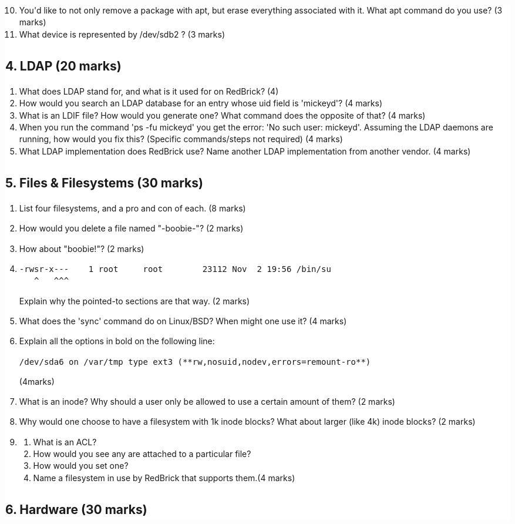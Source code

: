 10. You'd like to not only remove a package with apt, but erase everything
    associated with it. What apt command do you use? <span class="mark">(3
    marks)</span>
11. What device is represented by /dev/sdb2 ? <span class="mark">(3
    marks)</span>

## 4\. LDAP (20 marks)

1.  What does LDAP stand for, and what is it used for on RedBrick?
    <span class="mark">(4)</span>
2.  How would you search an LDAP database for an entry whose uid field is
    'mickeyd'? <span class="mark">(4 marks)</span>
3.  What is an LDIF file? How would you generate one? What command does the
    opposite of that? <span class="mark">(4 marks)</span>
4.  When you run the command 'ps -fu mickeyd' you get the error: 'No such user:
    mickeyd'. Assuming the LDAP daemons are running, how would you fix this?
    (Specific commands/steps not required) <span class="mark">(4 marks)</span>
5.  What LDAP implementation does RedBrick use? Name another LDAP implementation
    from another vendor. <span class="mark">(4 marks)</span>

## 5\. Files & Filesystems (30 marks)

1.  List four filesystems, and a pro and con of each. <span class="mark">(8
    marks)</span>
2.  How would you delete a file named "-boobie-"? <span class="mark">(2
    marks)</span>
3.  How about "boobie!"? <span class="mark">(2 marks)</span>
4.  <pre>-rwsr-x---    1 root     root        23112 Nov  2 19:56 /bin/su
       ^   ^^^</pre>

    Explain why the pointed-to sections are that way. <span class="mark">(2
    marks)</span>

5.  What does the 'sync' command do on Linux/BSD? When might one use it?
    <span class="mark">(4 marks)</span>
6.  Explain all the options in bold on the following line:

    <pre>/dev/sda6 on /var/tmp type ext3 (**rw,nosuid,nodev,errors=remount-ro**)</pre>

    <span class="mark">(4marks)</span>

7.  What is an inode? Why should a user only be allowed to use a certain amount
    of them? <span class="mark">(2 marks)</span>
8.  Why would one choose to have a filesystem with 1k inode blocks? What about
    larger (like 4k) inode blocks? <span class="mark">(2 marks)</span>
9.  1.  What is an ACL?
    2.  How would you see any are attached to a particular file?
    3.  How would you set one?
    4.  Name a filesystem in use by RedBrick that supports
        them.<span class="mark">(4 marks)</span>

## 6\. Hardware (30 marks)
